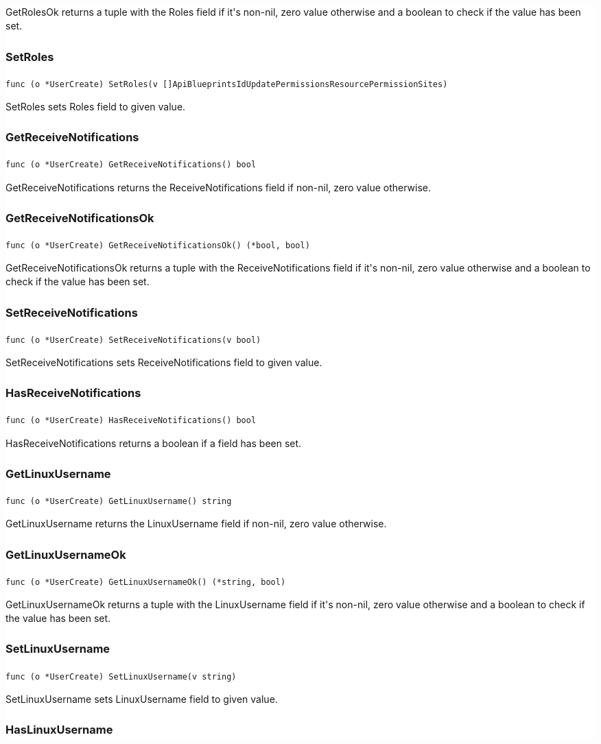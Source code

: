GetRolesOk returns a tuple with the Roles field if it's non-nil, zero value otherwise
and a boolean to check if the value has been set.

### SetRoles

`func (o *UserCreate) SetRoles(v []ApiBlueprintsIdUpdatePermissionsResourcePermissionSites)`

SetRoles sets Roles field to given value.


### GetReceiveNotifications

`func (o *UserCreate) GetReceiveNotifications() bool`

GetReceiveNotifications returns the ReceiveNotifications field if non-nil, zero value otherwise.

### GetReceiveNotificationsOk

`func (o *UserCreate) GetReceiveNotificationsOk() (*bool, bool)`

GetReceiveNotificationsOk returns a tuple with the ReceiveNotifications field if it's non-nil, zero value otherwise
and a boolean to check if the value has been set.

### SetReceiveNotifications

`func (o *UserCreate) SetReceiveNotifications(v bool)`

SetReceiveNotifications sets ReceiveNotifications field to given value.

### HasReceiveNotifications

`func (o *UserCreate) HasReceiveNotifications() bool`

HasReceiveNotifications returns a boolean if a field has been set.

### GetLinuxUsername

`func (o *UserCreate) GetLinuxUsername() string`

GetLinuxUsername returns the LinuxUsername field if non-nil, zero value otherwise.

### GetLinuxUsernameOk

`func (o *UserCreate) GetLinuxUsernameOk() (*string, bool)`

GetLinuxUsernameOk returns a tuple with the LinuxUsername field if it's non-nil, zero value otherwise
and a boolean to check if the value has been set.

### SetLinuxUsername

`func (o *UserCreate) SetLinuxUsername(v string)`

SetLinuxUsername sets LinuxUsername field to given value.

### HasLinuxUsername
